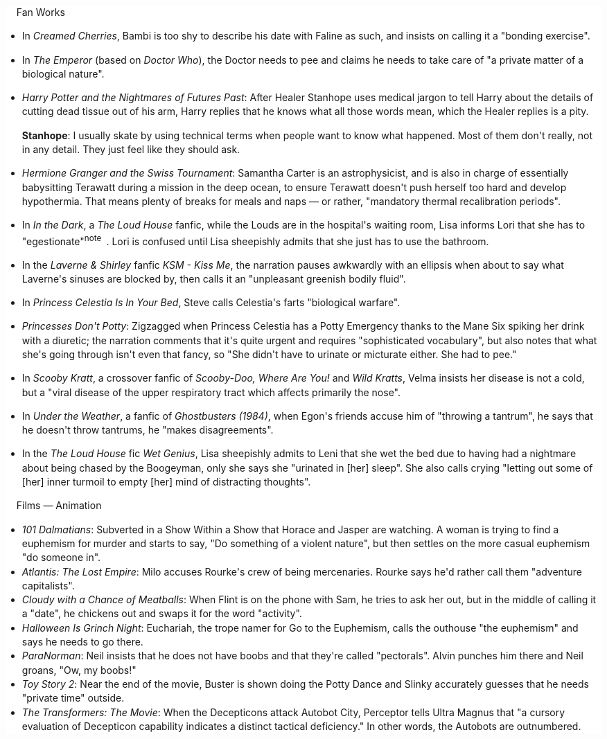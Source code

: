     Fan Works 

-   In _Creamed Cherries_, Bambi is too shy to describe his date with Faline as such, and insists on calling it a "bonding exercise".
-   In _The Emperor_ (based on _Doctor Who_), the Doctor needs to pee and claims he needs to take care of "a private matter of a biological nature".
-   _Harry Potter and the Nightmares of Futures Past_: After Healer Stanhope uses medical jargon to tell Harry about the details of cutting dead tissue out of his arm, Harry replies that he knows what all those words mean, which the Healer replies is a pity.
    
    **Stanhope**: I usually skate by using technical terms when people want to know what happened. Most of them don't really, not in any detail. They just feel like they should ask.
    
-   _Hermione Granger and the Swiss Tournament_: Samantha Carter is an astrophysicist, and is also in charge of essentially babysitting Terawatt during a mission in the deep ocean, to ensure Terawatt doesn't push herself too hard and develop hypothermia. That means plenty of breaks for meals and naps — or rather, "mandatory thermal recalibration periods".
-   In _In the Dark_, a _The Loud House_ fanfic, while the Louds are in the hospital's waiting room, Lisa informs Lori that she has to "egestionate"<sup>note&nbsp;</sup> . Lori is confused until Lisa sheepishly admits that she just has to use the bathroom.
-   In the _Laverne & Shirley_ fanfic _KSM - Kiss Me_, the narration pauses awkwardly with an ellipsis when about to say what Laverne's sinuses are blocked by, then calls it an "unpleasant greenish bodily fluid".
-   In _Princess Celestia Is In Your Bed_, Steve calls Celestia's farts "biological warfare".
-   _Princesses Don't Potty_: Zigzagged when Princess Celestia has a Potty Emergency thanks to the Mane Six spiking her drink with a diuretic; the narration comments that it's quite urgent and requires "sophisticated vocabulary", but also notes that what she's going through isn't even that fancy, so "She didn't have to urinate or micturate either. She had to pee."
-   In _Scooby Kratt_, a crossover fanfic of _Scooby-Doo, Where Are You!_ and _Wild Kratts_, Velma insists her disease is not a cold, but a "viral disease of the upper respiratory tract which affects primarily the nose".
-   In _Under the Weather_, a fanfic of _Ghostbusters (1984)_, when Egon's friends accuse him of "throwing a tantrum", he says that he doesn't throw tantrums, he "makes disagreements".
-   In the _The Loud House_ fic _Wet Genius_, Lisa sheepishly admits to Leni that she wet the bed due to having had a nightmare about being chased by the Boogeyman, only she says she "urinated in \[her\] sleep". She also calls crying "letting out some of \[her\] inner turmoil to empty \[her\] mind of distracting thoughts".

    Films — Animation 

-   _101 Dalmatians_: Subverted in a Show Within a Show that Horace and Jasper are watching. A woman is trying to find a euphemism for murder and starts to say, "Do something of a violent nature", but then settles on the more casual euphemism "do someone in".
-   _Atlantis: The Lost Empire_: Milo accuses Rourke's crew of being mercenaries. Rourke says he'd rather call them "adventure capitalists".
-   _Cloudy with a Chance of Meatballs_: When Flint is on the phone with Sam, he tries to ask her out, but in the middle of calling it a "date", he chickens out and swaps it for the word "activity".
-   _Halloween Is Grinch Night_: Euchariah, the trope namer for Go to the Euphemism, calls the outhouse "the euphemism" and says he needs to go there.
-   _ParaNorman_: Neil insists that he does not have boobs and that they're called "pectorals". Alvin punches him there and Neil groans, "Ow, my boobs!"
-   _Toy Story 2_: Near the end of the movie, Buster is shown doing the Potty Dance and Slinky accurately guesses that he needs "private time" outside.
-   _The Transformers: The Movie_: When the Decepticons attack Autobot City, Perceptor tells Ultra Magnus that "a cursory evaluation of Decepticon capability indicates a distinct tactical deficiency." In other words, the Autobots are outnumbered.
